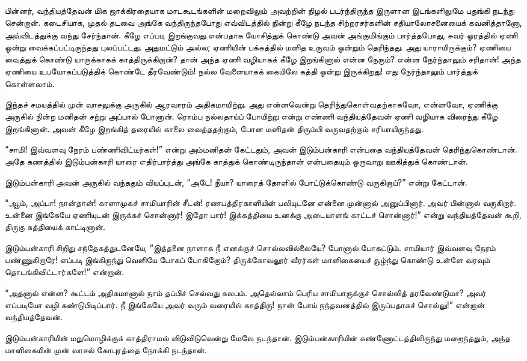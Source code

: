 பின்னர், வந்தியத்தேவன் மிக ஜாக்கிரதையாக மாடகூடங்களின் மறைவிலும் அவற்றின் நிழல் படர்ந்திருந்த இருளான இடங்களிலுமே பதுங்கி நடந்து சென்றான். கடைசியாக, முதல் தடவை அங்கே வந்திருந்தபோது எவ்விடத்தில் நின்று கீழே நடந்த சிற்றரசர்களின் சதியாலோசனையைக் கவனித்தானோ, அவ்விடத்துக்கு வந்து சேர்ந்தான். கீழே எப்படி இறங்குவது என்பதாக யோசித்துக் கொண்டு அவன் அங்குமிங்கும் பார்த்தபோது, சுவர் ஓரத்தில் ஏணி ஒன்று வைக்கப்பட்டிருந்தது புலப்பட்டது. அதுமட்டும் அல்ல; ஏணியின் பக்கத்தில் மனித உருவம் ஒன்றும் தெரிந்தது. அது யாராயிருக்கும்? ஏணியை வைத்துக் கொண்டு யாருக்காகக் காத்திருக்கிறான்? தான் அந்த ஏணி வழியாகக் கீழே இறங்கினால் என்ன நேரும்? என்ன நேர்ந்தாலும் சரிதான்! அந்த ஏணியை உபயோகப்படுத்திக் கொண்டே தீரவேண்டும்! நல்ல வேளையாகக் கையிலே கத்தி ஒன்று இருக்கிறது! எது நேர்ந்தாலும் பார்த்துக் கொள்ளலாம்.

இந்தச் சமயத்தில் முன் வாசலுக்கு அருகில் ஆரவாரம் அதிகமாயிற்று. அது என்னவென்று தெரிந்துகொள்வதற்காகவோ, என்னவோ, ஏணிக்கு அருகில் நின்ற மனிதன் சற்று அப்பால் போனான். ரொம்ப நல்லதாய்ப் போயிற்று என்று எண்ணி வந்தியத்தேவன் ஏணி வழியாக விரைந்து கீழே இறங்கினான். அவன் கீழே இறங்கித் தரையில் காலை வைத்ததற்கும், போன மனிதன் திரும்பி வருவதற்கும் சரியாயிருந்தது.

&#8220;சாமி! இவ்வளவு நேரம் பண்ணிவிட்டீர்கள்!&#8221; என்று அம்மனிதன் கேட்டதும், அவன் இடும்பன்காரி என்பதை வந்தியத்தேவன் தெரிந்துகொண்டான். அதே கணத்தில் இடும்பன்காரி யாரை எதிர்பார்த்து அங்கே காத்துக் கொண்டிருந்தான் என்பதையும் ஒருவாறு ஊகித்துக் கொண்டான்.

இடும்பன்காரி அவன் அருகில் வந்ததும் வியப்புடன், &#8220;அடே! நீயா? யாரைத் தோளில் போட்டுக்கொண்டு வருகிறாய்?&#8221; என்று கேட்டான்.

&#8220;ஆம், அப்பா! நான்தான்! காளாமுகச் சாமியாரின் சீடன்! ரணபத்திரகாளியின் பலியுடனே என்னை முன்னால் அனுப்பினார். அவர் பின்னால் வருகிறார். உன்னை இங்கேயே ஏணியுடன் இருக்கச் சொன்னார்! இதோ பார்! இக்கத்தியை உனக்கு அடையாளங் காட்டச் சொன்னார்!&#8221; என்று வந்தியத்தேவன் கூறி, திருகு கத்தியைக் காட்டினான்.

இடும்பன்காரி சிறிது சந்தேகத்துடனேயே, &#8220;இத்தனை நாளாக நீ எனக்குச் சொல்லவில்லையே? போனால் போகட்டும். சாமியார் இவ்வளவு நேரம் பண்ணுகிறாரே! எப்படி இங்கிருந்து வெளியே போகப் போகிறோம்? திருக்கோவலூர் வீரர்கள் மாளிகையைச் சூழ்ந்து கொண்டு உள்ளே வரவும் தொடங்கிவிட்டார்களே!&#8221; என்றான்.

&#8220;அதனால் என்ன? கூட்டம் அதிகமானால் நாம் தப்பிச் செல்வது சுலபம். அதெல்லாம் பெரிய சாமியாருக்குச் சொல்லித் தரவேண்டுமா? அவர் எப்படியோ வழி கண்டுபிடிப்பார். நீ இங்கேயே அவர் வரும் வரையில் காத்திரு! நான் போய் நந்தவனத்தில் இருப்பதாகச் சொல்லு!&#8221; என்றான் வந்தியத்தேவன்.

இடும்பன்காரியின் மறுமொழிக்குக் காத்திராமல் விடுவிடுவென்று மேலே நடந்தான். இடும்பன்காரியின் கண்ணோட்டத்திலிருந்து மறைந்ததும், அந்த மாளிகையின் முன் வாசல் கோபுரத்தை நோக்கி நடந்தான்.